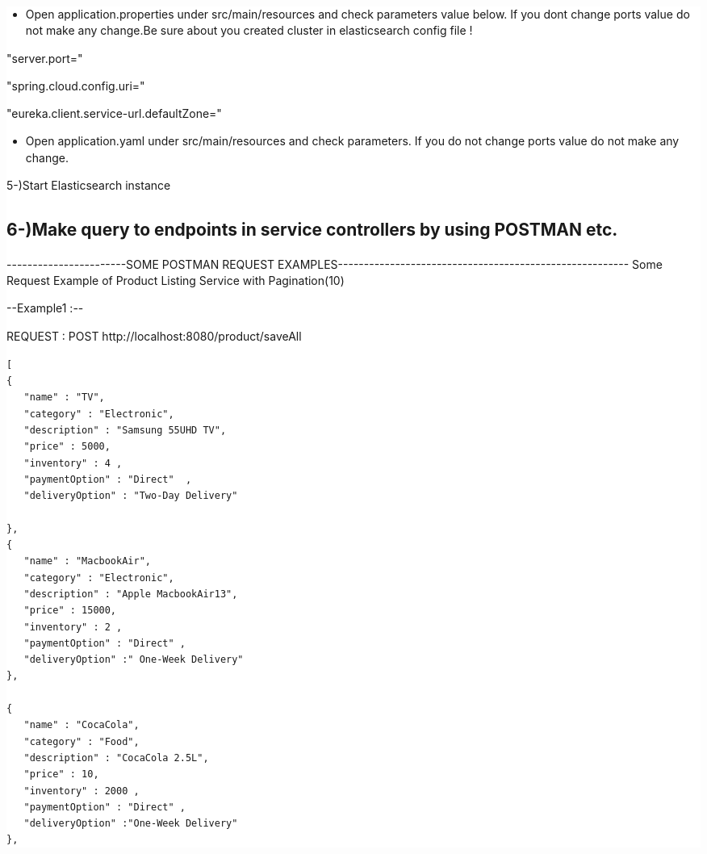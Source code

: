 - Open application.properties under src/main/resources and check parameters value below. If you dont change ports value do not make any change.Be sure about you created cluster in elasticsearch config file !

"server.port="

"spring.cloud.config.uri="

"eureka.client.service-url.defaultZone="

- Open application.yaml under src/main/resources and check parameters. If you do not change ports value do not make any change.

5-)Start Elasticsearch instance

6-)Make query to endpoints in service controllers by using POSTMAN etc.
------------------------------------------------------------------------------------------------------------
-----------------------SOME POSTMAN REQUEST EXAMPLES--------------------------------------------------------
Some Request Example of Product Listing Service with Pagination(10)

--Example1 :-- 

REQUEST : 
POST http://localhost:8080/product/saveAll


	[
	{
	   "name" : "TV",
	   "category" : "Electronic",
	   "description" : "Samsung 55UHD TV",
	   "price" : 5000,
	   "inventory" : 4 ,
	   "paymentOption" : "Direct"  ,
	   "deliveryOption" : "Two-Day Delivery"
	   
	},
	{
	   "name" : "MacbookAir",
	   "category" : "Electronic",
	   "description" : "Apple MacbookAir13",
	   "price" : 15000,
	   "inventory" : 2 ,
	   "paymentOption" : "Direct" ,
	   "deliveryOption" :" One-Week Delivery"
	},
	
	{
	   "name" : "CocaCola",
	   "category" : "Food",
	   "description" : "CocaCola 2.5L",
	   "price" : 10,
	   "inventory" : 2000 ,
	   "paymentOption" : "Direct" ,
	   "deliveryOption" :"One-Week Delivery"
	},
	